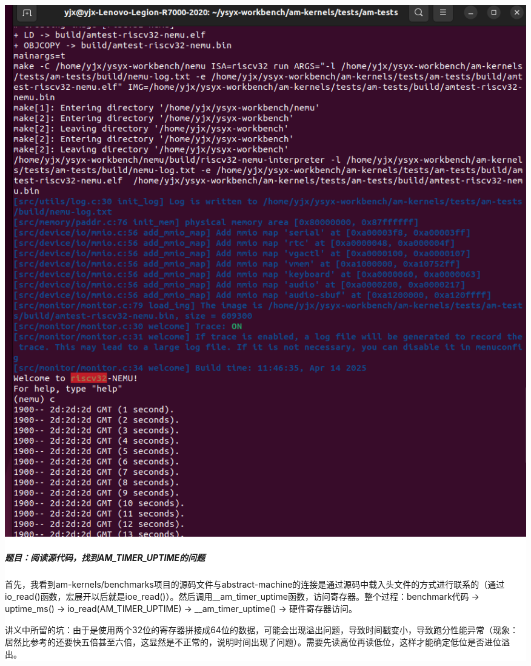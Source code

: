 ![](./pic/实现IOE的结果.png) 

##### 题目：阅读源代码，找到AM_TIMER_UPTIME的问题
首先，我看到am-kernels/benchmarks项目的源码文件与abstract-machine的连接是通过源码中载入头文件的方式进行联系的（通过io_read()函数，宏展开以后就是ioe_read()）。然后调用__am_timer_uptime函数，访问寄存器。整个过程：benchmark代码 → uptime_ms() → io_read(AM_TIMER_UPTIME) → __am_timer_uptime() → 硬件寄存器访问。  

讲义中所留的坑：由于是使用两个32位的寄存器拼接成64位的数据，可能会出现溢出问题，导致时间戳变小，导致跑分性能异常（现象：居然比参考的还要快五倍甚至六倍，这显然是不正常的，说明时间出现了问题）。需要先读高位再读低位，这样才能确定低位是否进位溢出。  

